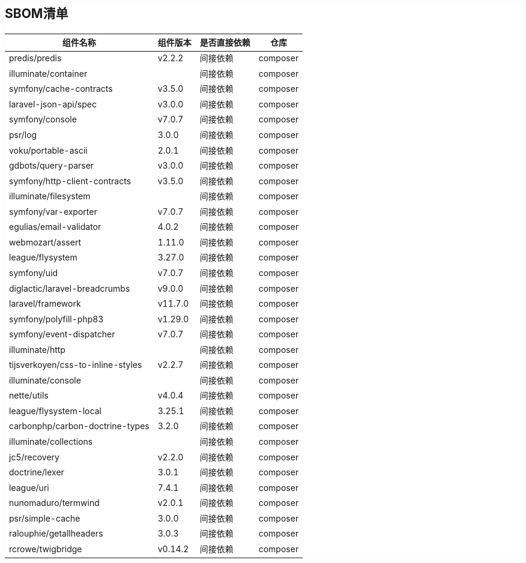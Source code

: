 


## SBOM清单

| 组件名称 | 组件版本 | 是否直接依赖 | 仓库 |
| -------- | -------- | ------------ | ---- |
|predis/predis|v2.2.2|间接依赖|composer|
|illuminate/container||间接依赖|composer|
|symfony/cache-contracts|v3.5.0|间接依赖|composer|
|laravel-json-api/spec|v3.0.0|间接依赖|composer|
|symfony/console|v7.0.7|间接依赖|composer|
|psr/log|3.0.0|间接依赖|composer|
|voku/portable-ascii|2.0.1|间接依赖|composer|
|gdbots/query-parser|v3.0.0|间接依赖|composer|
|symfony/http-client-contracts|v3.5.0|间接依赖|composer|
|illuminate/filesystem||间接依赖|composer|
|symfony/var-exporter|v7.0.7|间接依赖|composer|
|egulias/email-validator|4.0.2|间接依赖|composer|
|webmozart/assert|1.11.0|间接依赖|composer|
|league/flysystem|3.27.0|间接依赖|composer|
|symfony/uid|v7.0.7|间接依赖|composer|
|diglactic/laravel-breadcrumbs|v9.0.0|间接依赖|composer|
|laravel/framework|v11.7.0|间接依赖|composer|
|symfony/polyfill-php83|v1.29.0|间接依赖|composer|
|symfony/event-dispatcher|v7.0.7|间接依赖|composer|
|illuminate/http||间接依赖|composer|
|tijsverkoyen/css-to-inline-styles|v2.2.7|间接依赖|composer|
|illuminate/console||间接依赖|composer|
|nette/utils|v4.0.4|间接依赖|composer|
|league/flysystem-local|3.25.1|间接依赖|composer|
|carbonphp/carbon-doctrine-types|3.2.0|间接依赖|composer|
|illuminate/collections||间接依赖|composer|
|jc5/recovery|v2.2.0|间接依赖|composer|
|doctrine/lexer|3.0.1|间接依赖|composer|
|league/uri|7.4.1|间接依赖|composer|
|nunomaduro/termwind|v2.0.1|间接依赖|composer|
|psr/simple-cache|3.0.0|间接依赖|composer|
|ralouphie/getallheaders|3.0.3|间接依赖|composer|
|rcrowe/twigbridge|v0.14.2|间接依赖|composer|